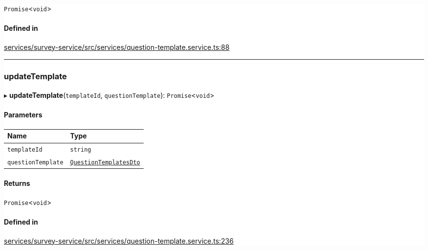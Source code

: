 `Promise`<`void`\>

#### Defined in

[services/survey-service/src/services/question-template.service.ts:88](https://github.com/sourcefuse/loopback4-microservice-catalog/blob/d35fdb3f0/services/survey-service/src/services/question-template.service.ts#L88)

___

### updateTemplate

▸ **updateTemplate**(`templateId`, `questionTemplate`): `Promise`<`void`\>

#### Parameters

| Name | Type |
| :------ | :------ |
| `templateId` | `string` |
| `questionTemplate` | [`QuestionTemplatesDto`](index.QuestionTemplatesDto.md) |

#### Returns

`Promise`<`void`\>

#### Defined in

[services/survey-service/src/services/question-template.service.ts:236](https://github.com/sourcefuse/loopback4-microservice-catalog/blob/d35fdb3f0/services/survey-service/src/services/question-template.service.ts#L236)
